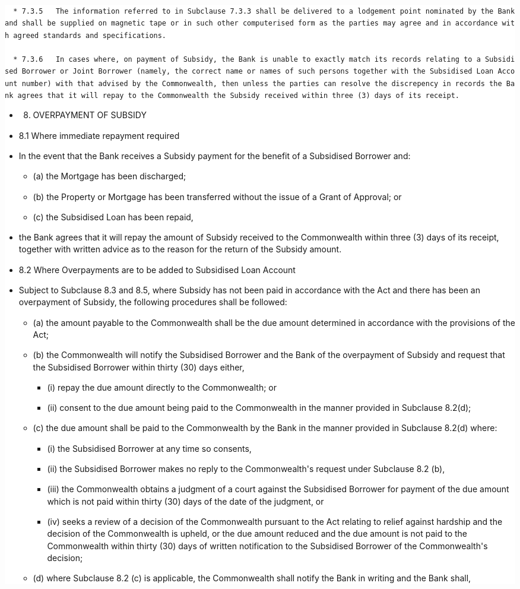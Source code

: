       * 7.3.5	The information referred to in Subclause 7.3.3 shall be delivered to a lodgement point nominated by the Bank and shall be supplied on magnetic tape or in such other computerised form as the parties may agree and in accordance with agreed standards and specifications.

      * 7.3.6	In cases where, on payment of Subsidy, the Bank is unable to exactly match its records relating to a Subsidised Borrower or Joint Borrower (namely, the correct name or names of such persons together with the Subsidised Loan Account number) with that advised by the Commonwealth, then unless the parties can resolve the discrepency in records the Bank agrees that it will repay to the Commonwealth the Subsidy received within three (3) days of its receipt.

   * 8.	OVERPAYMENT OF SUBSIDY

   * 8.1	Where immediate repayment required

   * In the event that the Bank receives a Subsidy payment for the benefit of a Subsidised Borrower and: 

      * (a) the Mortgage has been discharged;

     * (b) the Property or Mortgage has been transferred without the issue of a Grant of Approval; or

      * (c) the Subsidised Loan has been repaid,

   * the Bank agrees that it will repay the amount of Subsidy received to the Commonwealth within three (3) days of its receipt, together with written advice as to the reason for the return of the Subsidy amount.

   * 8.2	Where Overpayments are to be added to Subsidised Loan Account

   * Subject to Subclause 8.3 and 8.5, where Subsidy has not been paid in accordance with the Act and there has been an overpayment of Subsidy, the following procedures shall be followed:

     * (a) the amount payable to the Commonwealth shall be the due amount determined in accordance with the provisions of the Act;

     * (b) the Commonwealth will notify the Subsidised Borrower and the Bank of the overpayment of Subsidy and request that the Subsidised Borrower within thirty (30) days either,

       * (i) repay the due amount directly to the Commonwealth; or

       * (ii) consent to the due amount being paid to the Commonwealth in the manner provided in Subclause 8.2(d);

     * (c) the due amount shall be paid to the  Commonwealth by the Bank in the manner provided in Subclause 8.2(d) where:

       * (i) the Subsidised Borrower at any time so consents,

       * (ii) the Subsidised Borrower makes no reply to the Commonwealth's request under Subclause 8.2 (b),

       * (iii) the Commonwealth obtains a judgment of a court against the Subsidised Borrower for payment of the due amount which is not paid within thirty (30) days of the date of the judgment, or

       * (iv) seeks a review of a decision of the Commonwealth pursuant to the Act relating to relief against hardship and the decision of the Commonwealth is upheld, or the due amount reduced and the due amount is not paid to the Commonwealth within thirty (30) days of written notification to the Subsidised Borrower of the Commonwealth's decision;

     * (d) where Subclause 8.2 (c) is applicable, the Commonwealth shall notify the Bank in writing and the Bank shall,
